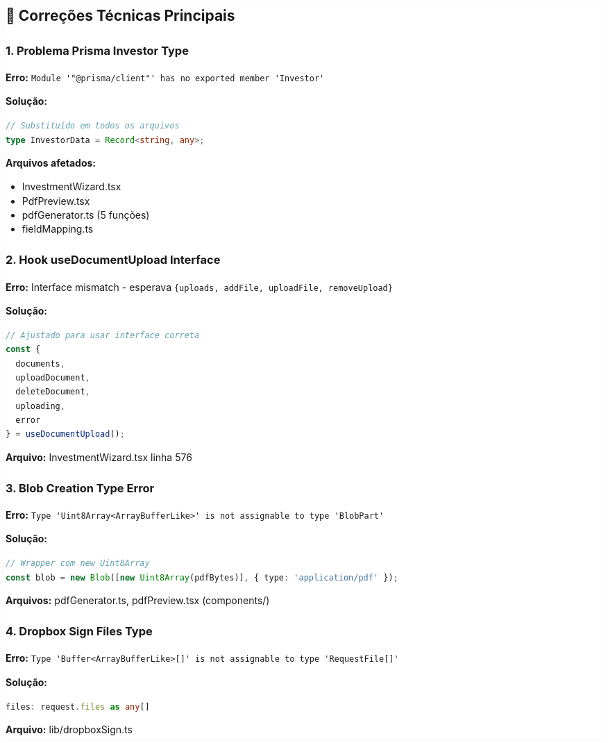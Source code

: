## 🔧 Correções Técnicas Principais

### 1. Problema Prisma Investor Type
**Erro:** `Module '"@prisma/client"' has no exported member 'Investor'`

**Solução:**
```typescript
// Substituído em todos os arquivos
type InvestorData = Record<string, any>;
```

**Arquivos afetados:**
- InvestmentWizard.tsx
- PdfPreview.tsx
- pdfGenerator.ts (5 funções)
- fieldMapping.ts

### 2. Hook useDocumentUpload Interface
**Erro:** Interface mismatch - esperava `{uploads, addFile, uploadFile, removeUpload}`

**Solução:**
```typescript
// Ajustado para usar interface correta
const {
  documents,
  uploadDocument,
  deleteDocument,
  uploading,
  error
} = useDocumentUpload();
```

**Arquivo:** InvestmentWizard.tsx linha 576

### 3. Blob Creation Type Error
**Erro:** `Type 'Uint8Array<ArrayBufferLike>' is not assignable to type 'BlobPart'`

**Solução:**
```typescript
// Wrapper com new Uint8Array
const blob = new Blob([new Uint8Array(pdfBytes)], { type: 'application/pdf' });
```

**Arquivos:** pdfGenerator.ts, pdfPreview.tsx (components/)

### 4. Dropbox Sign Files Type
**Erro:** `Type 'Buffer<ArrayBufferLike>[]' is not assignable to type 'RequestFile[]'`

**Solução:**
```typescript
files: request.files as any[]
```

**Arquivo:** lib/dropboxSign.ts
